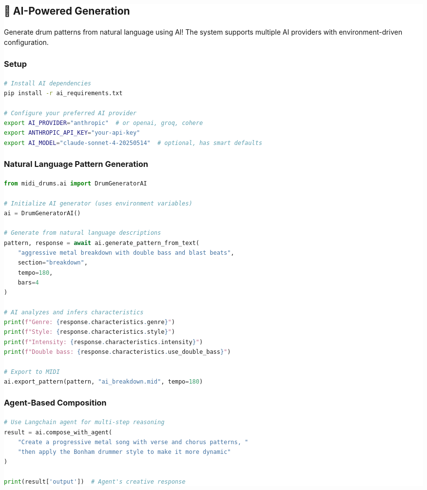 ## 🤖 AI-Powered Generation

Generate drum patterns from natural language using AI! The system supports multiple AI providers with environment-driven configuration.

### Setup

```bash
# Install AI dependencies
pip install -r ai_requirements.txt

# Configure your preferred AI provider
export AI_PROVIDER="anthropic"  # or openai, groq, cohere
export ANTHROPIC_API_KEY="your-api-key"
export AI_MODEL="claude-sonnet-4-20250514"  # optional, has smart defaults
```

### Natural Language Pattern Generation

```python
from midi_drums.ai import DrumGeneratorAI

# Initialize AI generator (uses environment variables)
ai = DrumGeneratorAI()

# Generate from natural language descriptions
pattern, response = await ai.generate_pattern_from_text(
    "aggressive metal breakdown with double bass and blast beats",
    section="breakdown",
    tempo=180,
    bars=4
)

# AI analyzes and infers characteristics
print(f"Genre: {response.characteristics.genre}")
print(f"Style: {response.characteristics.style}")
print(f"Intensity: {response.characteristics.intensity}")
print(f"Double bass: {response.characteristics.use_double_bass}")

# Export to MIDI
ai.export_pattern(pattern, "ai_breakdown.mid", tempo=180)
```

### Agent-Based Composition

```python
# Use Langchain agent for multi-step reasoning
result = ai.compose_with_agent(
    "Create a progressive metal song with verse and chorus patterns, "
    "then apply the Bonham drummer style to make it more dynamic"
)

print(result['output'])  # Agent's creative response
```
